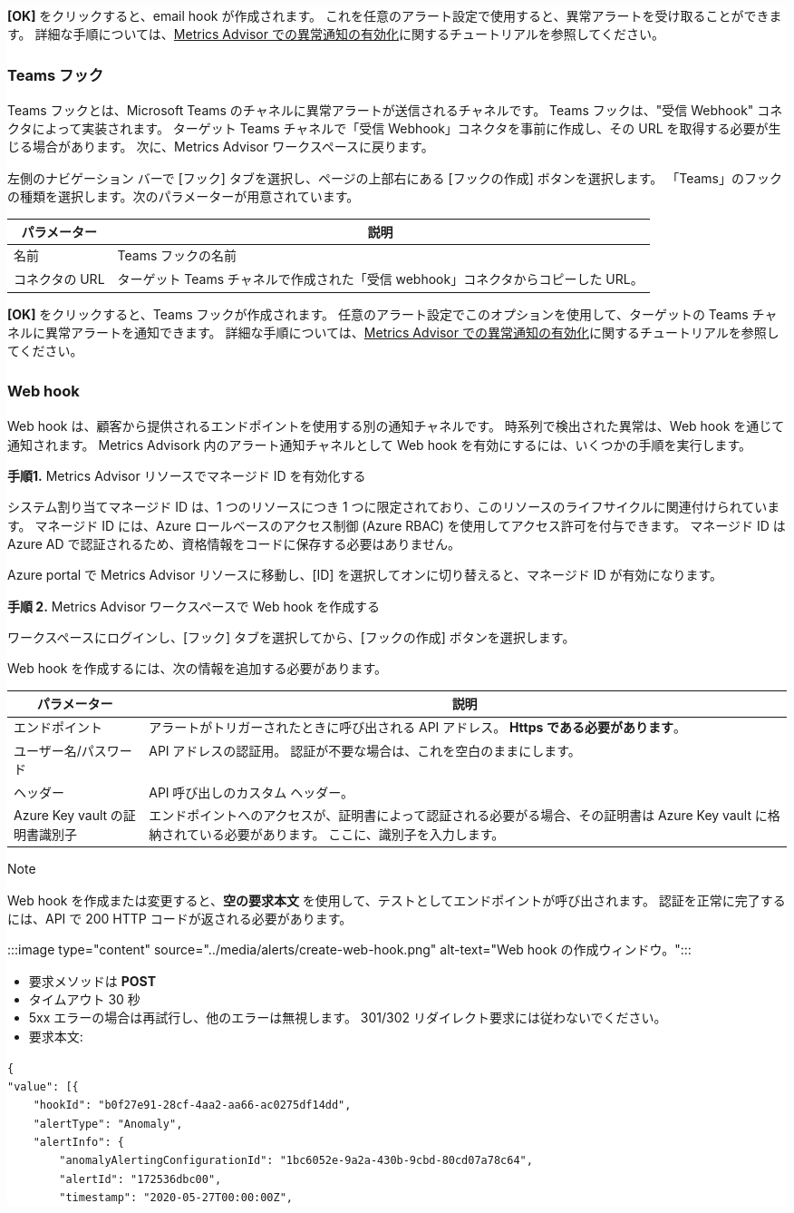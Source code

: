 **[OK]** をクリックすると、email hook が作成されます。 これを任意のアラート設定で使用すると、異常アラートを受け取ることができます。 詳細な手順については、[Metrics Advisor での異常通知の有効化](../tutorials/enable-anomaly-notification.md#send-notifications-with-logic-apps-teams-and-smtp)に関するチュートリアルを参照してください。

### <a name="teams-hook"></a>Teams フック

Teams フックとは、Microsoft Teams のチャネルに異常アラートが送信されるチャネルです。 Teams フックは、"受信 Webhook" コネクタによって実装されます。 ターゲット Teams チャネルで「受信 Webhook」コネクタを事前に作成し、その URL を取得する必要が生じる場合があります。 次に、Metrics Advisor ワークスペースに戻ります。 

左側のナビゲーション バーで [フック] タブを選択し、ページの上部右にある [フックの作成] ボタンを選択します。 「Teams」のフックの種類を選択します。次のパラメーターが用意されています。 

|パラメーター |説明  |
|---------|---------|
| 名前 | Teams フックの名前 | 
| コネクタの URL | ターゲット Teams チャネルで作成された「受信 webhook」コネクタからコピーした URL。 |

**[OK]** をクリックすると、Teams フックが作成されます。 任意のアラート設定でこのオプションを使用して、ターゲットの Teams チャネルに異常アラートを通知できます。 詳細な手順については、[Metrics Advisor での異常通知の有効化](../tutorials/enable-anomaly-notification.md#send-notifications-with-logic-apps-teams-and-smtp)に関するチュートリアルを参照してください。

### <a name="web-hook"></a>Web hook

Web hook は、顧客から提供されるエンドポイントを使用する別の通知チャネルです。 時系列で検出された異常は、Web hook を通じて通知されます。 Metrics Advisork 内のアラート通知チャネルとして Web hook を有効にするには、いくつかの手順を実行します。 

**手順1.**  Metrics Advisor リソースでマネージド ID を有効化する

システム割り当てマネージド ID は、1 つのリソースにつき 1 つに限定されており、このリソースのライフサイクルに関連付けられています。 マネージド ID には、Azure ロールベースのアクセス制御 (Azure RBAC) を使用してアクセス許可を付与できます。 マネージド ID は Azure AD で認証されるため、資格情報をコードに保存する必要はありません。 

Azure portal で Metrics Advisor リソースに移動し、[ID] を選択してオンに切り替えると、マネージド ID が有効になります。 

**手順 2.** Metrics Advisor ワークスペースで Web hook を作成する

ワークスペースにログインし、[フック] タブを選択してから、[フックの作成] ボタンを選択します。 


Web hook を作成するには、次の情報を追加する必要があります。

|パラメーター |説明  |
|---------|---------|
|エンドポイント     | アラートがトリガーされたときに呼び出される API アドレス。 **Https である必要があります**。       |
|ユーザー名/パスワード | API アドレスの認証用。 認証が不要な場合は、これを空白のままにします。         |
|ヘッダー     | API 呼び出しのカスタム ヘッダー。        |
|Azure Key vault の証明書識別子| エンドポイントへのアクセスが、証明書によって認証される必要がる場合、その証明書は Azure Key vault に格納されている必要があります。 ここに、識別子を入力します。

> [!Note]
> Web hook を作成または変更すると、**空の要求本文** を使用して、テストとしてエンドポイントが呼び出されます。 認証を正常に完了するには、API で 200 HTTP コードが返される必要があります。

:::image type="content" source="../media/alerts/create-web-hook.png" alt-text="Web hook の作成ウィンドウ。":::

- 要求メソッドは **POST**
- タイムアウト 30 秒
- 5xx エラーの場合は再試行し、他のエラーは無視します。 301/302 リダイレクト要求には従わないでください。
- 要求本文: 
```
{
"value": [{
    "hookId": "b0f27e91-28cf-4aa2-aa66-ac0275df14dd",
    "alertType": "Anomaly",
    "alertInfo": {
        "anomalyAlertingConfigurationId": "1bc6052e-9a2a-430b-9cbd-80cd07a78c64",
        "alertId": "172536dbc00",
        "timestamp": "2020-05-27T00:00:00Z",
```
